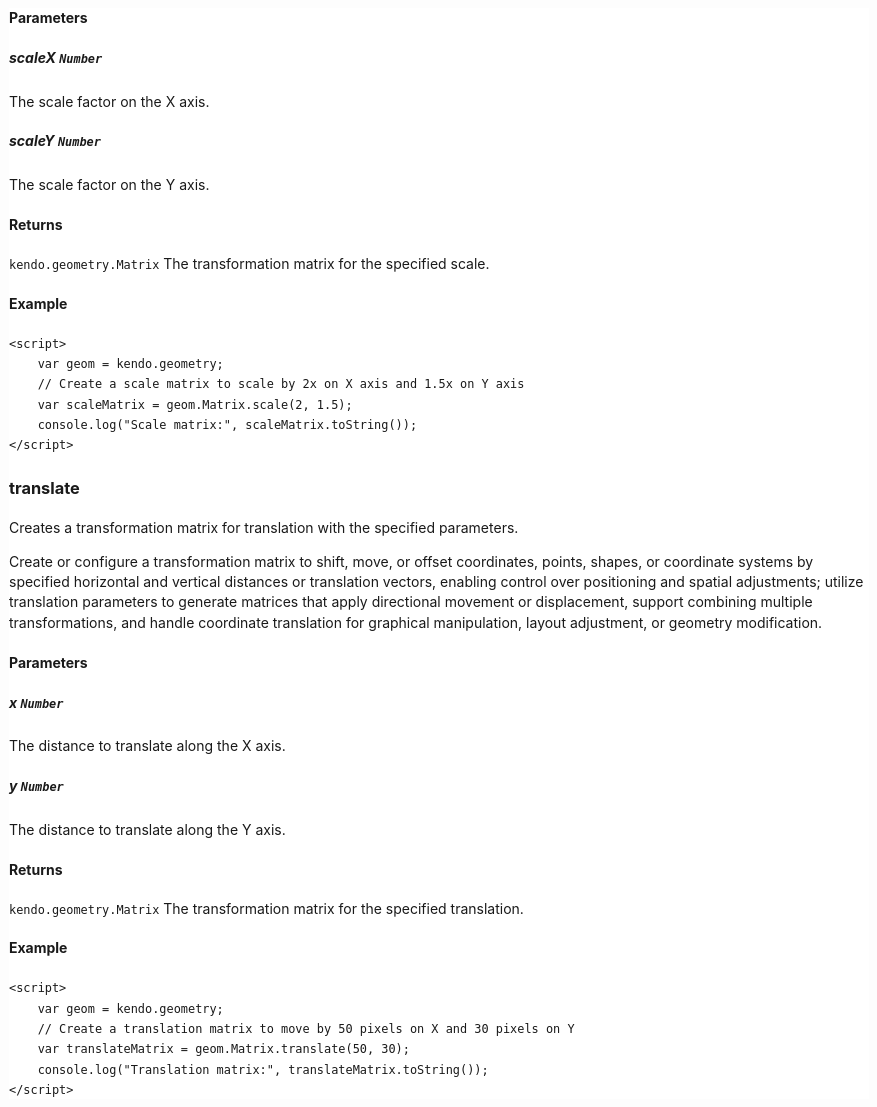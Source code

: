 #### Parameters

##### scaleX `Number`

The scale factor on the X axis.

##### scaleY `Number`

The scale factor on the Y axis.

#### Returns

`kendo.geometry.Matrix` The transformation matrix for the specified scale.

#### Example

    <script>
        var geom = kendo.geometry;
        // Create a scale matrix to scale by 2x on X axis and 1.5x on Y axis
        var scaleMatrix = geom.Matrix.scale(2, 1.5);
        console.log("Scale matrix:", scaleMatrix.toString());
    </script>

### translate

Creates a transformation matrix for translation with the specified parameters.


<div class="meta-api-description">
Create or configure a transformation matrix to shift, move, or offset coordinates, points, shapes, or coordinate systems by specified horizontal and vertical distances or translation vectors, enabling control over positioning and spatial adjustments; utilize translation parameters to generate matrices that apply directional movement or displacement, support combining multiple transformations, and handle coordinate translation for graphical manipulation, layout adjustment, or geometry modification.
</div>

#### Parameters

##### x `Number`

The distance to translate along the X axis.

##### y `Number`

The distance to translate along the Y axis.

#### Returns

`kendo.geometry.Matrix` The transformation matrix for the specified translation.

#### Example

    <script>
        var geom = kendo.geometry;
        // Create a translation matrix to move by 50 pixels on X and 30 pixels on Y
        var translateMatrix = geom.Matrix.translate(50, 30);
        console.log("Translation matrix:", translateMatrix.toString());
    </script>
